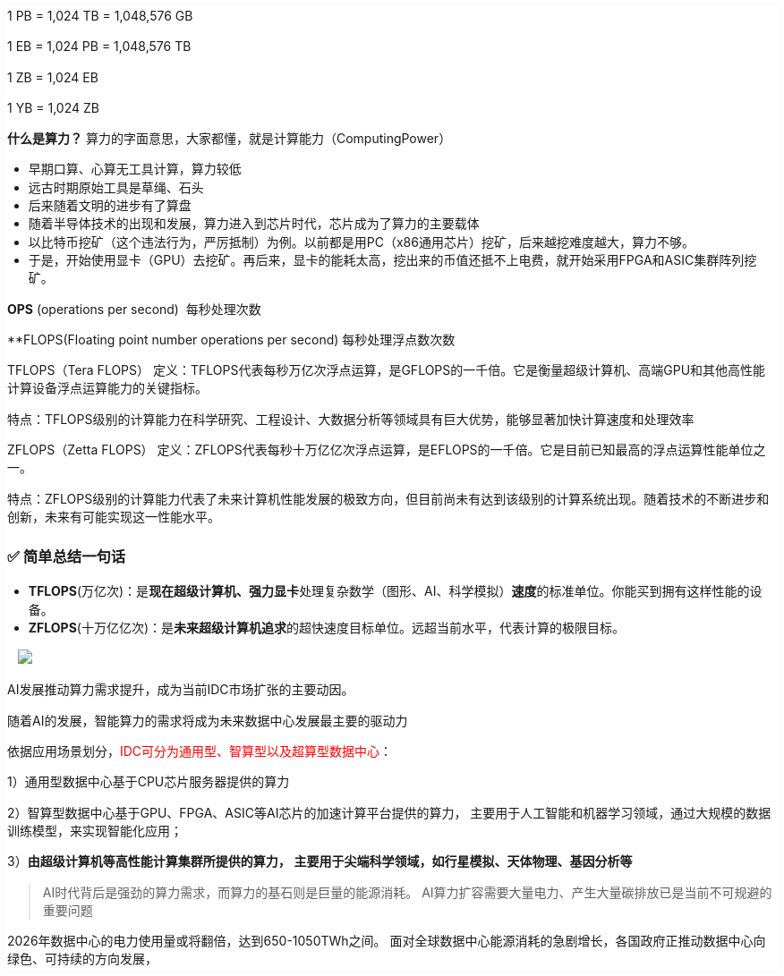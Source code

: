 1 PB = 1,024 TB = 1,048,576 GB 

1 EB = 1,024 PB = 1,048,576 TB 

1 ZB = 1,024 EB 

1 YB = 1,024 ZB 

**什么是算力？**
算力的字面意思，大家都懂，就是计算能力（ComputingPower）

- 早期口算、心算无工具计算，算力较低
- 远古时期原始工具是草绳、石头
- 后来随着文明的进步有了算盘
- 随着半导体技术的出现和发展，算力进入到芯片时代，芯片成为了算力的主要载体
- 以比特币挖矿（这个违法行为，严厉抵制）为例。以前都是用PC（x86通用芯片）挖矿，后来越挖难度越大，算力不够。
- 于是，开始使用显卡（GPU）去挖矿。再后来，显卡的能耗太高，挖出来的币值还抵不上电费，就开始采用FPGA和ASIC集群阵列挖矿。


**OPS** (operations per second)  每秒处理次数

**FLOPS(Floating point number operations per second) 每秒处理浮点数次数

TFLOPS（Tera FLOPS）
定义：TFLOPS代表每秒万亿次浮点运算，是GFLOPS的一千倍。它是衡量超级计算机、高端GPU和其他高性能计算设备浮点运算能力的关键指标。

特点：TFLOPS级别的计算能力在科学研究、工程设计、大数据分析等领域具有巨大优势，能够显著加快计算速度和处理效率


ZFLOPS（Zetta FLOPS）
定义：ZFLOPS代表每秒十万亿亿次浮点运算，是EFLOPS的一千倍。它是目前已知最高的浮点运算性能单位之一。

特点：ZFLOPS级别的计算能力代表了未来计算机性能发展的极致方向，但目前尚未有达到该级别的计算系统出现。随着技术的不断进步和创新，未来有可能实现这一性能水平。
### ✅ 简单总结一句话

- ​**​TFLOPS​**​ (万亿次)：是​**​现在超级计算机、强力显卡​**​处理复杂数学（图形、AI、科学模拟）​**​速度​**​的标准单位。你能买到拥有这样性能的设备。
- ​**​ZFLOPS​**​ (十万亿亿次)：是​**​未来超级计算机追求​**​的超快速度目标单位。远超当前水平，代表计算的极限目标。

   ![](https://s2.loli.net/2025/07/30/vR8uwkHQm7C1tcn.png)


AI发展推动算力需求提升，成为当前IDC市场扩张的主要动因。

随着AI的发展，智能算力的需求将成为未来数据中心发展最主要的驱动力


依据应用场景划分，<font color="#ff0000">IDC可分为通用型、智算型以及超算型数据中心</font>：

1）通用型数据中心基于CPU芯片服务器提供的算力

2）智算型数据中心基于GPU、FPGA、ASIC等AI芯片的加速计算平台提供的算力，
   主要用于人工智能和机器学习领域，通过大规模的数据训练模型，来实现智能化应用；

3）**由超级计算机等高性能计算集群所提供的算力，**
   **主要用于尖端科学领域，如行星模拟、天体物理、基因分析等**

>AI时代背后是强劲的算力需求，而算力的基石则是巨量的能源消耗。
AI算力扩容需要大量电力、产生大量碳排放已是当前不可规避的重要问题

2026年数据中心的电力使用量或将翻倍，达到650-1050TWh之间。
面对全球数据中心能源消耗的急剧增长，各国政府正推动数据中心向绿色、可持续的方向发展，
